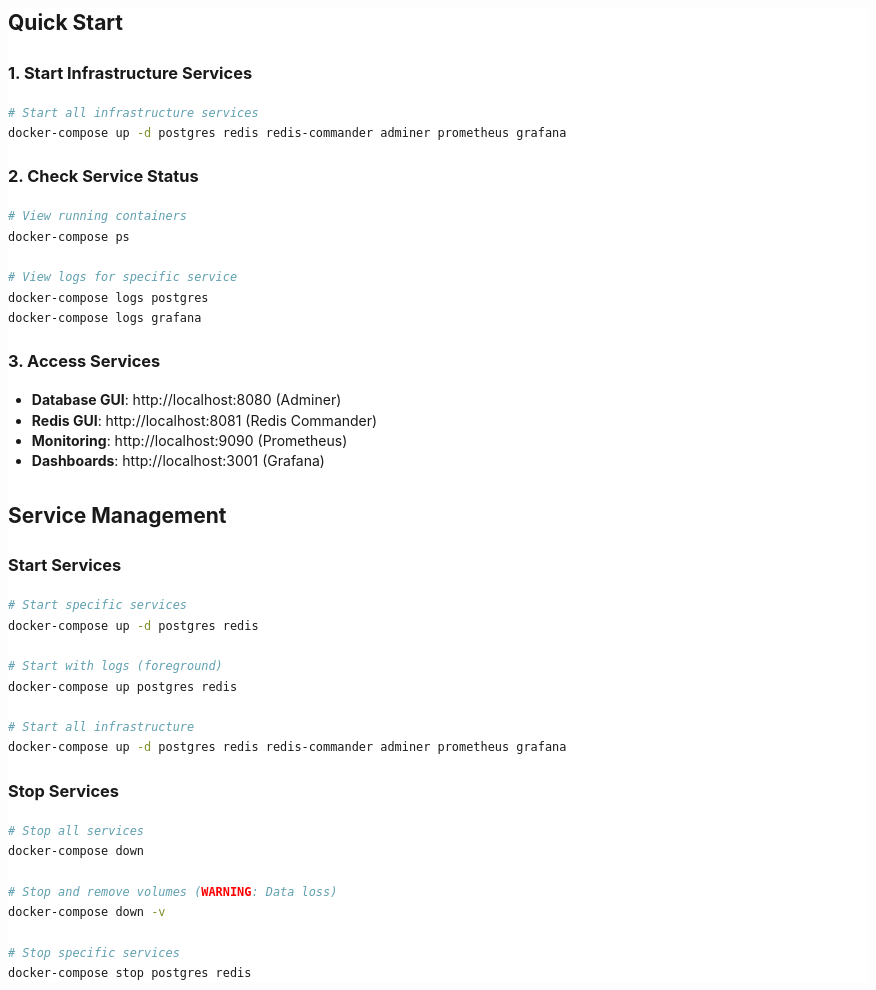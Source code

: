 ## Quick Start

### 1. Start Infrastructure Services

```bash
# Start all infrastructure services
docker-compose up -d postgres redis redis-commander adminer prometheus grafana
```

### 2. Check Service Status

```bash
# View running containers
docker-compose ps

# View logs for specific service
docker-compose logs postgres
docker-compose logs grafana
```

### 3. Access Services

- **Database GUI**: http://localhost:8080 (Adminer)
- **Redis GUI**: http://localhost:8081 (Redis Commander)
- **Monitoring**: http://localhost:9090 (Prometheus)
- **Dashboards**: http://localhost:3001 (Grafana)

## Service Management

### Start Services

```bash
# Start specific services
docker-compose up -d postgres redis

# Start with logs (foreground)
docker-compose up postgres redis

# Start all infrastructure
docker-compose up -d postgres redis redis-commander adminer prometheus grafana
```

### Stop Services

```bash
# Stop all services
docker-compose down

# Stop and remove volumes (WARNING: Data loss)
docker-compose down -v

# Stop specific services
docker-compose stop postgres redis
```
